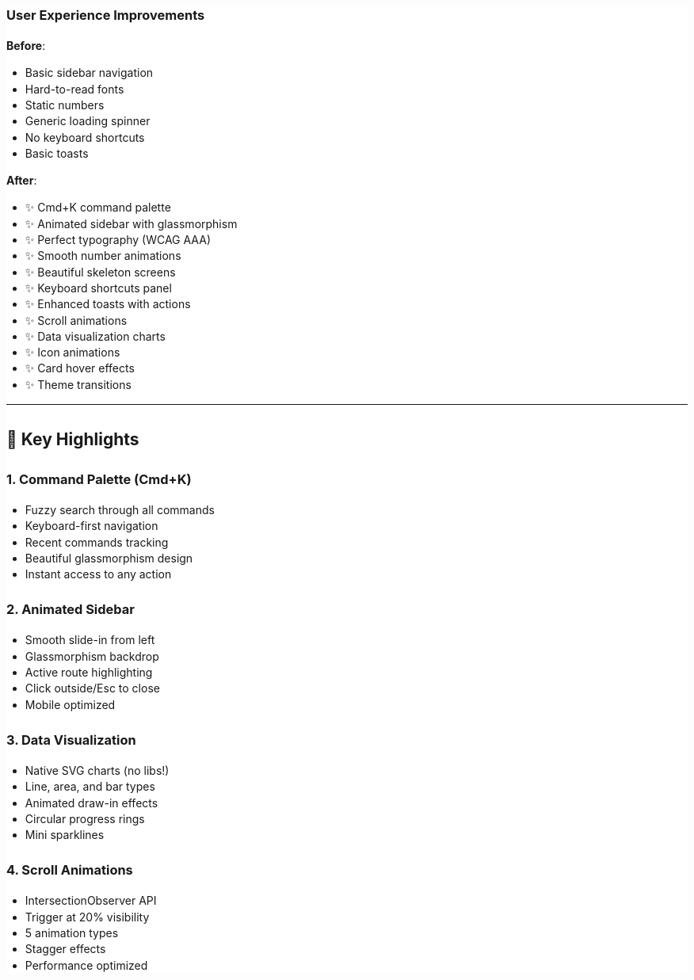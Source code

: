 ### User Experience Improvements

**Before**:
- Basic sidebar navigation
- Hard-to-read fonts
- Static numbers
- Generic loading spinner
- No keyboard shortcuts
- Basic toasts

**After**:
- ✨ Cmd+K command palette
- ✨ Animated sidebar with glassmorphism
- ✨ Perfect typography (WCAG AAA)
- ✨ Smooth number animations
- ✨ Beautiful skeleton screens
- ✨ Keyboard shortcuts panel
- ✨ Enhanced toasts with actions
- ✨ Scroll animations
- ✨ Data visualization charts
- ✨ Icon animations
- ✨ Card hover effects
- ✨ Theme transitions

---

## 💎 Key Highlights

### 1. Command Palette (Cmd+K)
- Fuzzy search through all commands
- Keyboard-first navigation
- Recent commands tracking
- Beautiful glassmorphism design
- Instant access to any action

### 2. Animated Sidebar
- Smooth slide-in from left
- Glassmorphism backdrop
- Active route highlighting
- Click outside/Esc to close
- Mobile optimized

### 3. Data Visualization
- Native SVG charts (no libs!)
- Line, area, and bar types
- Animated draw-in effects
- Circular progress rings
- Mini sparklines

### 4. Scroll Animations
- IntersectionObserver API
- Trigger at 20% visibility
- 5 animation types
- Stagger effects
- Performance optimized
